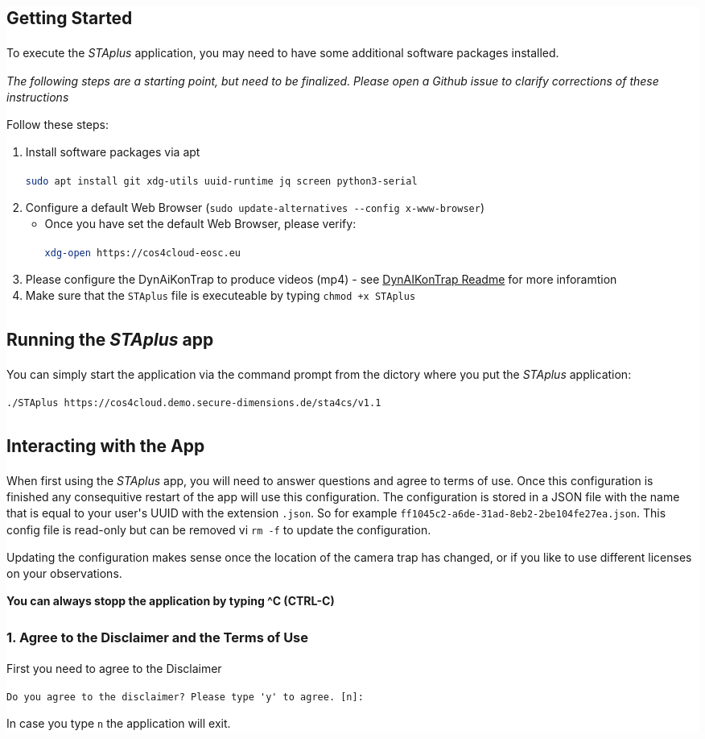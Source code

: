 
## Getting Started
To execute the *STAplus* application, you may need to have some additional software packages installed.

*The following steps are a starting point, but need to be finalized. Please open a Github issue to clarify
corrections of these instructions*

Follow these steps:
1. Install software packages via apt
     ```sh
     sudo apt install git xdg-utils uuid-runtime jq screen python3-serial
     ```
1. Configure a default Web Browser (`sudo update-alternatives --config x-www-browser`)
    - Once you have set the default Web Browser, please verify:
        ```sh
        xdg-open https://cos4cloud-eosc.eu
        ```
1. Please configure the DynAiKonTrap to produce videos (mp4) - see [DynAIKonTrap Readme](../README.md) for more inforamtion
1. Make sure that the `STAplus` file is executeable by typing `chmod +x STAplus` 

## Running the *STAplus* app
You can simply start the application via the command prompt from the dictory where you put the *STAplus* application:

```sh
./STAplus https://cos4cloud.demo.secure-dimensions.de/sta4cs/v1.1
```

## Interacting with the App
When first using the *STAplus* app, you will need to answer questions and agree to terms of use. Once this configuration is finished
any consequitive restart of the app will use this configuration. The configuration is stored in a JSON file 
with the name that is equal to your user's UUID with the extension `.json`. So for example `ff1045c2-a6de-31ad-8eb2-2be104fe27ea.json`.
This config file is read-only but can be removed vi `rm -f` to update the configuration.

Updating the configuration makes sense once the location of the camera trap has changed, or if you like to use different licenses
on your observations.

**You can always stopp the application by typing ^C (CTRL-C)**

### 1. Agree to the Disclaimer and the Terms of Use
First you need to agree to the Disclaimer

`Do you agree to the disclaimer? Please type 'y' to agree. [n]:`

In case you type `n` the application will exit.
